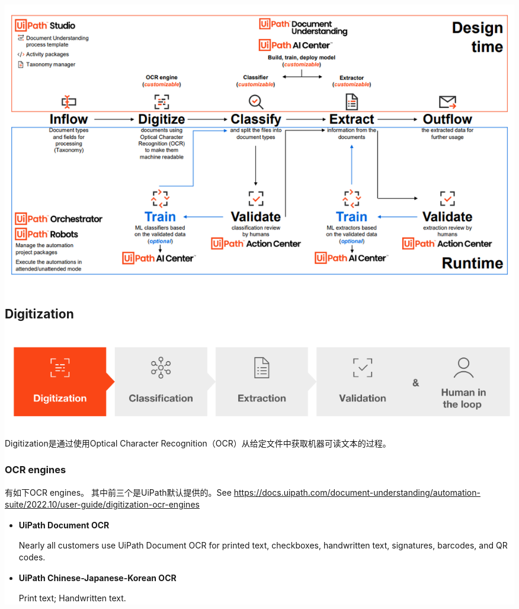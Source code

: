 ![image-20240129162038739](images/image-20240129162038739.png)

## **Digitization**

![image-20240129162714633](images/image-20240129162714633.png)

Digitization是通过使用Optical Character Recognition（OCR）从给定文件中获取机器可读文本的过程。

### OCR engines

有如下OCR engines。 其中前三个是UiPath默认提供的。See https://docs.uipath.com/document-understanding/automation-suite/2022.10/user-guide/digitization-ocr-engines

- **UiPath Document OCR**

  Nearly all customers use UiPath Document OCR for printed text, checkboxes, handwritten text, signatures, barcodes, and QR codes.

- **UiPath Chinese-Japanese-Korean OCR**

  Print text;  Handwritten text.
